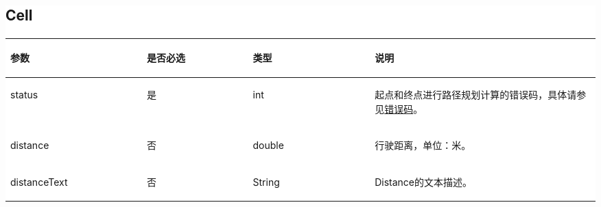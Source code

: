 ## Cell<a name="section1110111245321"></a>

<a name="table893518377324"></a>
<table><thead align="left"><tr id="row10935153717320"><th class="cellrowborder" valign="top" width="23.14%" id="mcps1.1.5.1.1"><p id="p1193514373328"><a name="p1193514373328"></a><a name="p1193514373328"></a><strong id="b17935103719327"><a name="b17935103719327"></a><a name="b17935103719327"></a>参数</strong></p>
</th>
<th class="cellrowborder" valign="top" width="17.97%" id="mcps1.1.5.1.2"><p id="p993510378328"><a name="p993510378328"></a><a name="p993510378328"></a><strong id="b293603720327"><a name="b293603720327"></a><a name="b293603720327"></a>是否必选</strong></p>
</th>
<th class="cellrowborder" valign="top" width="20.66%" id="mcps1.1.5.1.3"><p id="p29361337143220"><a name="p29361337143220"></a><a name="p29361337143220"></a><strong id="b19361737193218"><a name="b19361737193218"></a><a name="b19361737193218"></a>类型</strong></p>
</th>
<th class="cellrowborder" valign="top" width="38.23%" id="mcps1.1.5.1.4"><p id="p193623712326"><a name="p193623712326"></a><a name="p193623712326"></a><strong id="b18936163710320"><a name="b18936163710320"></a><a name="b18936163710320"></a>说明</strong></p>
</th>
</tr>
</thead>
<tbody><tr id="row4936183763216"><td class="cellrowborder" valign="top" width="23.14%" headers="mcps1.1.5.1.1 "><p id="p1938695094513"><a name="p1938695094513"></a><a name="p1938695094513"></a>status</p>
</td>
<td class="cellrowborder" valign="top" width="17.97%" headers="mcps1.1.5.1.2 "><p id="p172341715602"><a name="p172341715602"></a><a name="p172341715602"></a>是</p>
</td>
<td class="cellrowborder" valign="top" width="20.66%" headers="mcps1.1.5.1.3 "><p id="p038616505454"><a name="p038616505454"></a><a name="p038616505454"></a>int</p>
</td>
<td class="cellrowborder" valign="top" width="38.23%" headers="mcps1.1.5.1.4 "><p id="p738645014454"><a name="p738645014454"></a><a name="p738645014454"></a>起点和终点进行路径规划计算的错误码，具体请参见<a href="error-code.md">错误码</a>。</p>
</td>
</tr>
<tr id="row33921844144518"><td class="cellrowborder" valign="top" width="23.14%" headers="mcps1.1.5.1.1 "><p id="p73860500451"><a name="p73860500451"></a><a name="p73860500451"></a>distance</p>
</td>
<td class="cellrowborder" valign="top" width="17.97%" headers="mcps1.1.5.1.2 "><p id="p142342151602"><a name="p142342151602"></a><a name="p142342151602"></a>否</p>
</td>
<td class="cellrowborder" valign="top" width="20.66%" headers="mcps1.1.5.1.3 "><p id="p63861950144518"><a name="p63861950144518"></a><a name="p63861950144518"></a>double</p>
</td>
<td class="cellrowborder" valign="top" width="38.23%" headers="mcps1.1.5.1.4 "><p id="p15386145016457"><a name="p15386145016457"></a><a name="p15386145016457"></a>行驶距离，单位：米。</p>
</td>
</tr>
<tr id="row13349163619457"><td class="cellrowborder" valign="top" width="23.14%" headers="mcps1.1.5.1.1 "><p id="p153863506459"><a name="p153863506459"></a><a name="p153863506459"></a>distanceText</p>
</td>
<td class="cellrowborder" valign="top" width="17.97%" headers="mcps1.1.5.1.2 "><p id="p223511156012"><a name="p223511156012"></a><a name="p223511156012"></a>否</p>
</td>
<td class="cellrowborder" valign="top" width="20.66%" headers="mcps1.1.5.1.3 "><p id="p17386125094510"><a name="p17386125094510"></a><a name="p17386125094510"></a>String</p>
</td>
<td class="cellrowborder" valign="top" width="38.23%" headers="mcps1.1.5.1.4 "><p id="p16386150134514"><a name="p16386150134514"></a><a name="p16386150134514"></a>Distance的文本描述。</p>
</td>